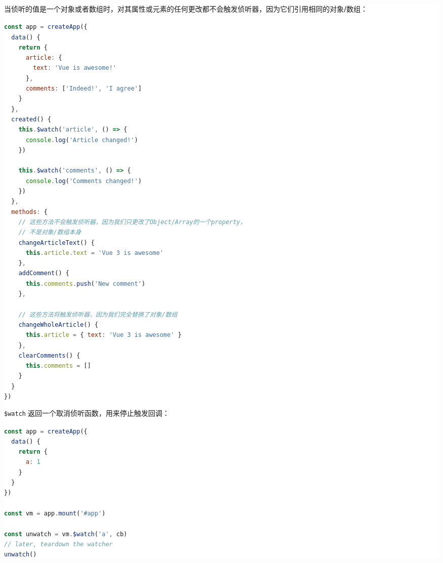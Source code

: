   当侦听的值是一个对象或者数组时，对其属性或元素的任何更改都不会触发侦听器，因为它们引用相同的对象/数组：

  ```js
  const app = createApp({
    data() {
      return {
        article: {
          text: 'Vue is awesome!'
        },
        comments: ['Indeed!', 'I agree']
      }
    },
    created() {
      this.$watch('article', () => {
        console.log('Article changed!')
      })

      this.$watch('comments', () => {
        console.log('Comments changed!')
      })
    },
    methods: {
      // 这些方法不会触发侦听器，因为我们只更改了Object/Array的一个property，
      // 不是对象/数组本身
      changeArticleText() {
        this.article.text = 'Vue 3 is awesome'
      },
      addComment() {
        this.comments.push('New comment')
      },

      // 这些方法将触发侦听器，因为我们完全替换了对象/数组
      changeWholeArticle() {
        this.article = { text: 'Vue 3 is awesome' }
      },
      clearComments() {
        this.comments = []
      }
    }
  })
  ```

  `$watch` 返回一个取消侦听函数，用来停止触发回调：

  ```js
  const app = createApp({
    data() {
      return {
        a: 1
      }
    }
  })

  const vm = app.mount('#app')

  const unwatch = vm.$watch('a', cb)
  // later, teardown the watcher
  unwatch()
  ```

